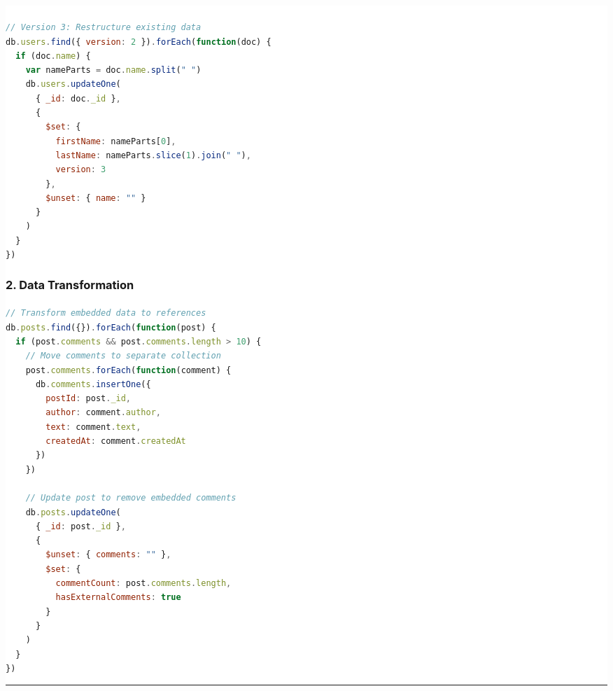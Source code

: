 ```javascript

// Version 3: Restructure existing data
db.users.find({ version: 2 }).forEach(function(doc) {
  if (doc.name) {
    var nameParts = doc.name.split(" ")
    db.users.updateOne(
      { _id: doc._id },
      {
        $set: {
          firstName: nameParts[0],
          lastName: nameParts.slice(1).join(" "),
          version: 3
        },
        $unset: { name: "" }
      }
    )
  }
})
```

### 2. Data Transformation

```javascript
// Transform embedded data to references
db.posts.find({}).forEach(function(post) {
  if (post.comments && post.comments.length > 10) {
    // Move comments to separate collection
    post.comments.forEach(function(comment) {
      db.comments.insertOne({
        postId: post._id,
        author: comment.author,
        text: comment.text,
        createdAt: comment.createdAt
      })
    })
    
    // Update post to remove embedded comments
    db.posts.updateOne(
      { _id: post._id },
      {
        $unset: { comments: "" },
        $set: { 
          commentCount: post.comments.length,
          hasExternalComments: true
        }
      }
    )
  }
})
```

---